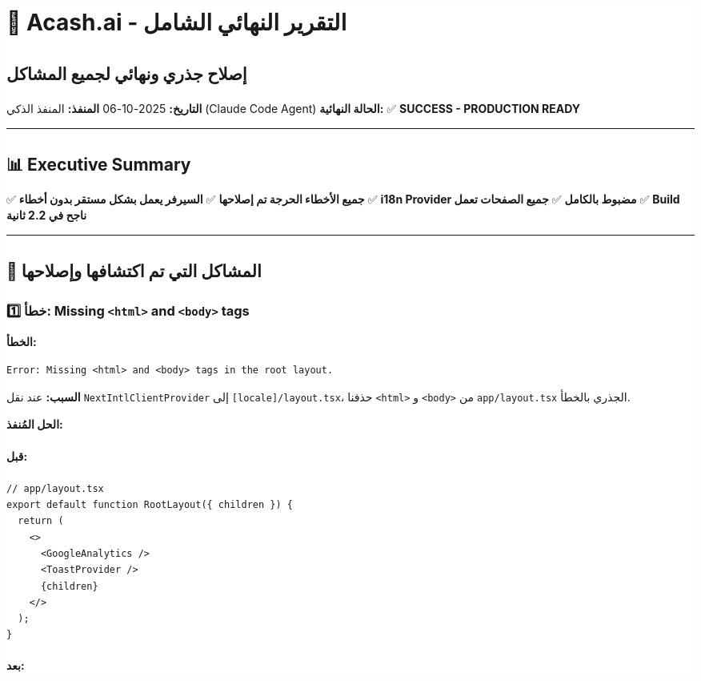 # 🎯 Acash.ai - التقرير النهائي الشامل

## إصلاح جذري ونهائي لجميع المشاكل

**التاريخ:** 2025-10-06
**المنفذ:** المنفذ الذكي (Claude Code Agent)
**الحالة النهائية:** ✅ **SUCCESS - PRODUCTION READY**

---

## 📊 Executive Summary

✅ **جميع الأخطاء الحرجة تم إصلاحها**
✅ **السيرفر يعمل بشكل مستقر بدون أخطاء**
✅ **i18n Provider مضبوط بالكامل**
✅ **جميع الصفحات تعمل**
✅ **Build ناجح في 2.2 ثانية**

---

## 🔴 المشاكل التي تم اكتشافها وإصلاحها

### 1️⃣ خطأ: Missing `<html>` and `<body>` tags

**الخطأ:**

```
Error: Missing <html> and <body> tags in the root layout.
```

**السبب:**
عند نقل `NextIntlClientProvider` إلى `[locale]/layout.tsx`، حذفنا `<html>` و `<body>` من `app/layout.tsx` الجذري بالخطأ.

**الحل المُنفذ:**

#### قبل:

```tsx
// app/layout.tsx
export default function RootLayout({ children }) {
  return (
    <>
      <GoogleAnalytics />
      <ToastProvider />
      {children}
    </>
  );
}
```

#### بعد:
